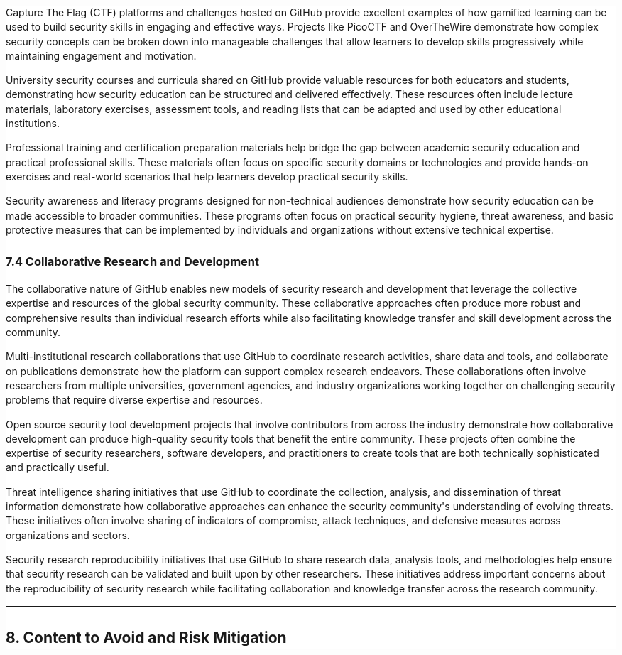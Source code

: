 Capture The Flag (CTF) platforms and challenges hosted on GitHub provide excellent examples of how gamified learning can be used to build security skills in engaging and effective ways. Projects like PicoCTF and OverTheWire demonstrate how complex security concepts can be broken down into manageable challenges that allow learners to develop skills progressively while maintaining engagement and motivation.

University security courses and curricula shared on GitHub provide valuable resources for both educators and students, demonstrating how security education can be structured and delivered effectively. These resources often include lecture materials, laboratory exercises, assessment tools, and reading lists that can be adapted and used by other educational institutions.

Professional training and certification preparation materials help bridge the gap between academic security education and practical professional skills. These materials often focus on specific security domains or technologies and provide hands-on exercises and real-world scenarios that help learners develop practical security skills.

Security awareness and literacy programs designed for non-technical audiences demonstrate how security education can be made accessible to broader communities. These programs often focus on practical security hygiene, threat awareness, and basic protective measures that can be implemented by individuals and organizations without extensive technical expertise.

### 7.4 Collaborative Research and Development

The collaborative nature of GitHub enables new models of security research and development that leverage the collective expertise and resources of the global security community. These collaborative approaches often produce more robust and comprehensive results than individual research efforts while also facilitating knowledge transfer and skill development across the community.

Multi-institutional research collaborations that use GitHub to coordinate research activities, share data and tools, and collaborate on publications demonstrate how the platform can support complex research endeavors. These collaborations often involve researchers from multiple universities, government agencies, and industry organizations working together on challenging security problems that require diverse expertise and resources.

Open source security tool development projects that involve contributors from across the industry demonstrate how collaborative development can produce high-quality security tools that benefit the entire community. These projects often combine the expertise of security researchers, software developers, and practitioners to create tools that are both technically sophisticated and practically useful.

Threat intelligence sharing initiatives that use GitHub to coordinate the collection, analysis, and dissemination of threat information demonstrate how collaborative approaches can enhance the security community's understanding of evolving threats. These initiatives often involve sharing of indicators of compromise, attack techniques, and defensive measures across organizations and sectors.

Security research reproducibility initiatives that use GitHub to share research data, analysis tools, and methodologies help ensure that security research can be validated and built upon by other researchers. These initiatives address important concerns about the reproducibility of security research while facilitating collaboration and knowledge transfer across the research community.

---


## 8. Content to Avoid and Risk Mitigation
